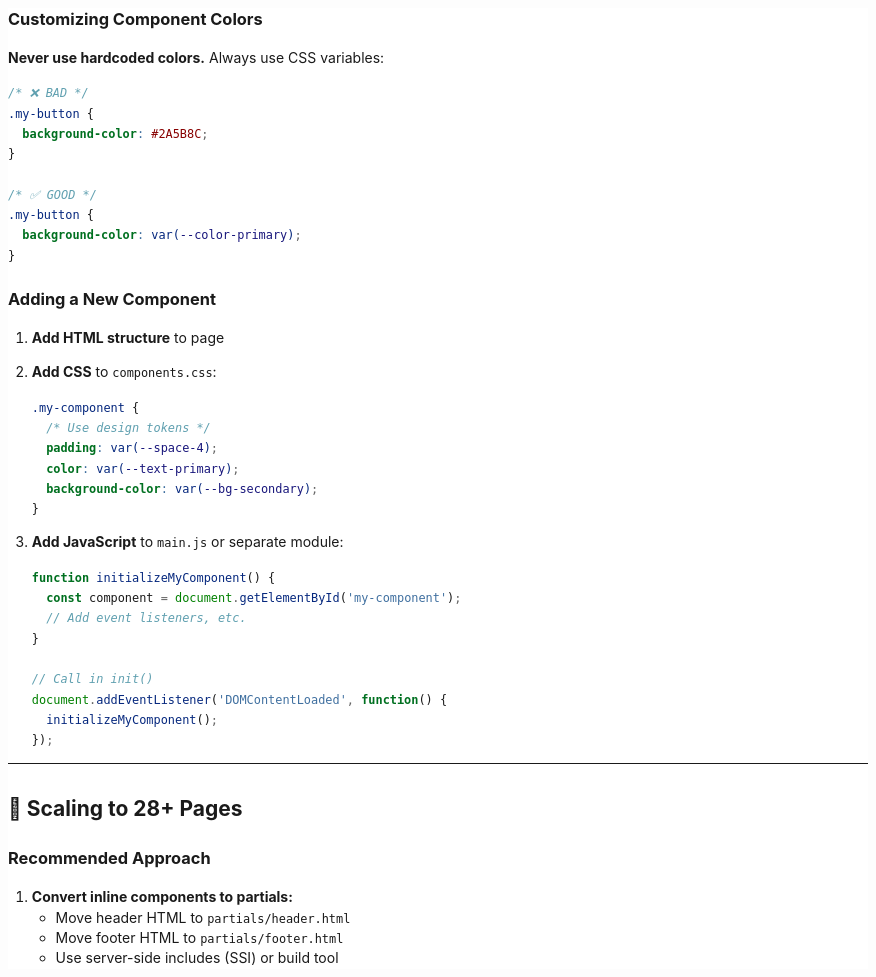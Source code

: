 ### Customizing Component Colors

**Never use hardcoded colors.** Always use CSS variables:

```css
/* ❌ BAD */
.my-button {
  background-color: #2A5B8C;
}

/* ✅ GOOD */
.my-button {
  background-color: var(--color-primary);
}
```

### Adding a New Component

1. **Add HTML structure** to page
2. **Add CSS** to `components.css`:
   ```css
   .my-component {
     /* Use design tokens */
     padding: var(--space-4);
     color: var(--text-primary);
     background-color: var(--bg-secondary);
   }
   ```

3. **Add JavaScript** to `main.js` or separate module:
   ```javascript
   function initializeMyComponent() {
     const component = document.getElementById('my-component');
     // Add event listeners, etc.
   }
   
   // Call in init()
   document.addEventListener('DOMContentLoaded', function() {
     initializeMyComponent();
   });
   ```

---

## 🚀 Scaling to 28+ Pages

### Recommended Approach

1. **Convert inline components to partials:**
   - Move header HTML to `partials/header.html`
   - Move footer HTML to `partials/footer.html`
   - Use server-side includes (SSI) or build tool
